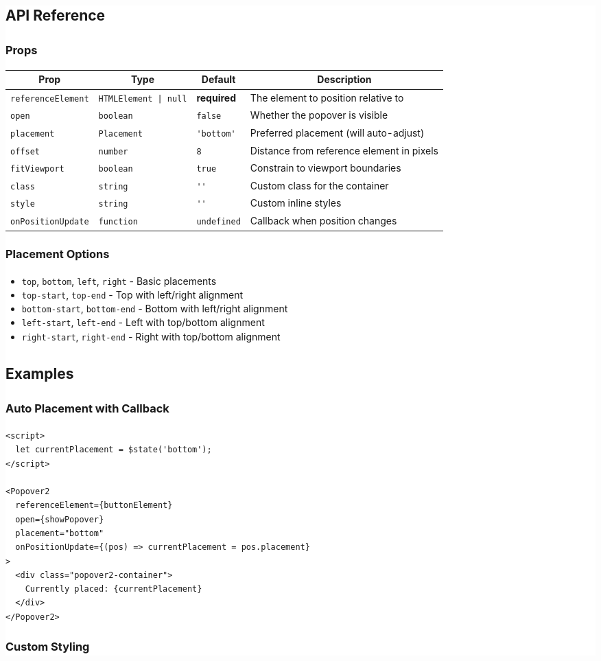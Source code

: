 ## API Reference

### Props

| Prop | Type | Default | Description |
|------|------|---------|-------------|
| `referenceElement` | `HTMLElement \| null` | **required** | The element to position relative to |
| `open` | `boolean` | `false` | Whether the popover is visible |
| `placement` | `Placement` | `'bottom'` | Preferred placement (will auto-adjust) |
| `offset` | `number` | `8` | Distance from reference element in pixels |
| `fitViewport` | `boolean` | `true` | Constrain to viewport boundaries |
| `class` | `string` | `''` | Custom class for the container |
| `style` | `string` | `''` | Custom inline styles |
| `onPositionUpdate` | `function` | `undefined` | Callback when position changes |

### Placement Options

- `top`, `bottom`, `left`, `right` - Basic placements
- `top-start`, `top-end` - Top with left/right alignment
- `bottom-start`, `bottom-end` - Bottom with left/right alignment
- `left-start`, `left-end` - Left with top/bottom alignment
- `right-start`, `right-end` - Right with top/bottom alignment

## Examples

### Auto Placement with Callback

```svelte
<script>
  let currentPlacement = $state('bottom');
</script>

<Popover2
  referenceElement={buttonElement}
  open={showPopover}
  placement="bottom"
  onPositionUpdate={(pos) => currentPlacement = pos.placement}
>
  <div class="popover2-container">
    Currently placed: {currentPlacement}
  </div>
</Popover2>
```

### Custom Styling
